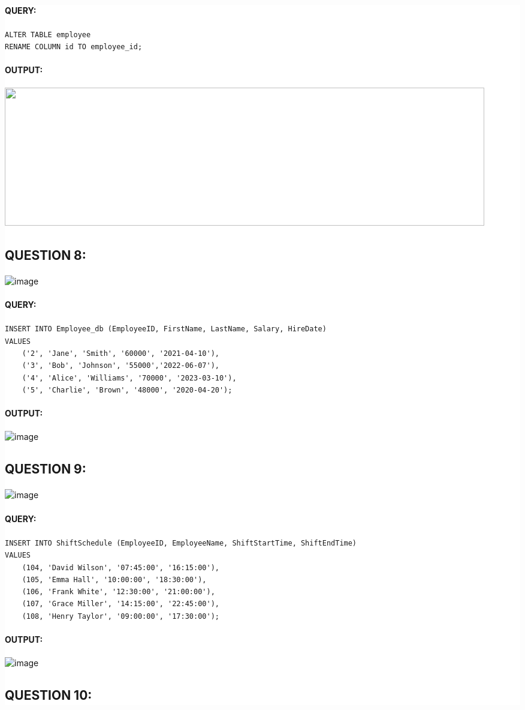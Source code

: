 #### QUERY:
```
ALTER TABLE employee
RENAME COLUMN id TO employee_id;
```
#### OUTPUT:

<img src="https://github.com/Vanisha0609/DBMS_EX_02/assets/119104009/0e5835f7-9505-4e90-b7d2-ab26df5b78e7" width="800" height="230">

## QUESTION 8:

![image](https://github.com/Vanisha0609/DBMS_EX_02/assets/119104009/6b72d782-2de6-4269-a766-12edc7fae34f)


#### QUERY:
```
INSERT INTO Employee_db (EmployeeID, FirstName, LastName, Salary, HireDate)
VALUES 
    ('2', 'Jane', 'Smith', '60000', '2021-04-10'),
    ('3', 'Bob', 'Johnson', '55000','2022-06-07'),
    ('4', 'Alice', 'Williams', '70000', '2023-03-10'),
    ('5', 'Charlie', 'Brown', '48000', '2020-04-20');

```
#### OUTPUT:

![image](https://github.com/Vanisha0609/DBMS_EX_02/assets/119104009/44bbf1a7-7f00-45fc-aafc-8be403f1cf8e)

## QUESTION 9:

![image](https://github.com/Vanisha0609/DBMS_EX_02/assets/119104009/1913e8ed-8715-4d1f-91b7-4f67f959d89e)


#### QUERY:
```
INSERT INTO ShiftSchedule (EmployeeID, EmployeeName, ShiftStartTime, ShiftEndTime)
VALUES 
    (104, 'David Wilson', '07:45:00', '16:15:00'),
    (105, 'Emma Hall', '10:00:00', '18:30:00'),
    (106, 'Frank White', '12:30:00', '21:00:00'),
    (107, 'Grace Miller', '14:15:00', '22:45:00'),
    (108, 'Henry Taylor', '09:00:00', '17:30:00');
```
#### OUTPUT:

![image](https://github.com/Vanisha0609/DBMS_EX_02/assets/119104009/7f855ebb-cf85-4fd8-966c-21e36f144953)

## QUESTION 10:
